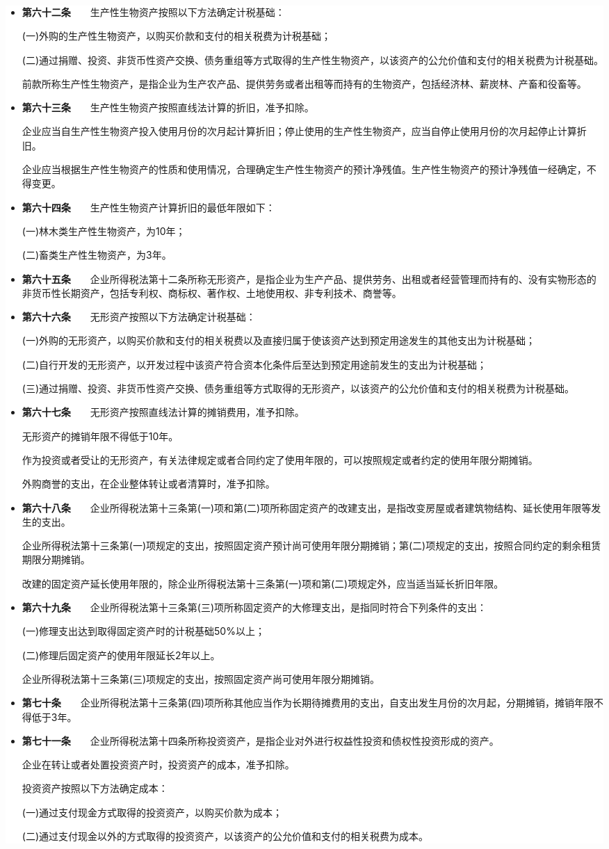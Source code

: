 - **第六十二条**　　生产性生物资产按照以下方法确定计税基础：

  (一)外购的生产性生物资产，以购买价款和支付的相关税费为计税基础；

  (二)通过捐赠、投资、非货币性资产交换、债务重组等方式取得的生产性生物资产，以该资产的公允价值和支付的相关税费为计税基础。

  前款所称生产性生物资产，是指企业为生产农产品、提供劳务或者出租等而持有的生物资产，包括经济林、薪炭林、产畜和役畜等。

- **第六十三条**　　生产性生物资产按照直线法计算的折旧，准予扣除。

  企业应当自生产性生物资产投入使用月份的次月起计算折旧；停止使用的生产性生物资产，应当自停止使用月份的次月起停止计算折旧。

  企业应当根据生产性生物资产的性质和使用情况，合理确定生产性生物资产的预计净残值。生产性生物资产的预计净残值一经确定，不得变更。

- **第六十四条**　　生产性生物资产计算折旧的最低年限如下：

  (一)林木类生产性生物资产，为10年；

  (二)畜类生产性生物资产，为3年。

- **第六十五条**　　企业所得税法第十二条所称无形资产，是指企业为生产产品、提供劳务、出租或者经营管理而持有的、没有实物形态的非货币性长期资产，包括专利权、商标权、著作权、土地使用权、非专利技术、商誉等。

- **第六十六条**　　无形资产按照以下方法确定计税基础：

  (一)外购的无形资产，以购买价款和支付的相关税费以及直接归属于使该资产达到预定用途发生的其他支出为计税基础；

  (二)自行开发的无形资产，以开发过程中该资产符合资本化条件后至达到预定用途前发生的支出为计税基础；

  (三)通过捐赠、投资、非货币性资产交换、债务重组等方式取得的无形资产，以该资产的公允价值和支付的相关税费为计税基础。

- **第六十七条**　　无形资产按照直线法计算的摊销费用，准予扣除。

  无形资产的摊销年限不得低于10年。

  作为投资或者受让的无形资产，有关法律规定或者合同约定了使用年限的，可以按照规定或者约定的使用年限分期摊销。

  外购商誉的支出，在企业整体转让或者清算时，准予扣除。

- **第六十八条**　　企业所得税法第十三条第(一)项和第(二)项所称固定资产的改建支出，是指改变房屋或者建筑物结构、延长使用年限等发生的支出。

  企业所得税法第十三条第(一)项规定的支出，按照固定资产预计尚可使用年限分期摊销；第(二)项规定的支出，按照合同约定的剩余租赁期限分期摊销。

  改建的固定资产延长使用年限的，除企业所得税法第十三条第(一)项和第(二)项规定外，应当适当延长折旧年限。

- **第六十九条**　　企业所得税法第十三条第(三)项所称固定资产的大修理支出，是指同时符合下列条件的支出：

  (一)修理支出达到取得固定资产时的计税基础50%以上；

  (二)修理后固定资产的使用年限延长2年以上。

  企业所得税法第十三条第(三)项规定的支出，按照固定资产尚可使用年限分期摊销。

- **第七十条**　　企业所得税法第十三条第(四)项所称其他应当作为长期待摊费用的支出，自支出发生月份的次月起，分期摊销，摊销年限不得低于3年。

- **第七十一条**　　企业所得税法第十四条所称投资资产，是指企业对外进行权益性投资和债权性投资形成的资产。

  企业在转让或者处置投资资产时，投资资产的成本，准予扣除。

  投资资产按照以下方法确定成本：

  (一)通过支付现金方式取得的投资资产，以购买价款为成本；

  (二)通过支付现金以外的方式取得的投资资产，以该资产的公允价值和支付的相关税费为成本。
